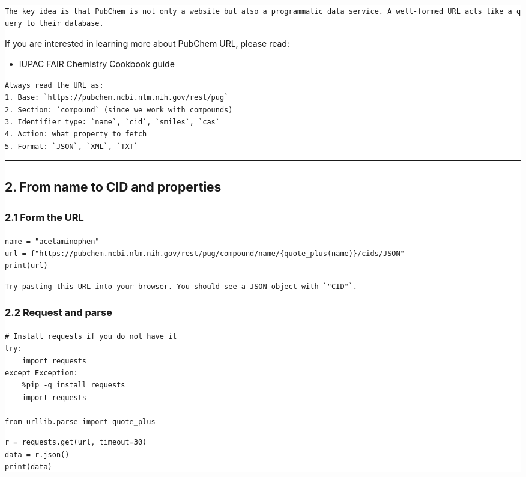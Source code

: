 


```{note}
The key idea is that PubChem is not only a website but also a programmatic data service. A well-formed URL acts like a query to their database.
```


If you are interested in learning more about PubChem URL, please read:
- [IUPAC FAIR Chemistry Cookbook guide](https://iupac.github.io/WFChemCookbook/datasources/pubchem_pugrest1.html)

```{note}
Always read the URL as:  
1. Base: `https://pubchem.ncbi.nlm.nih.gov/rest/pug`  
2. Section: `compound` (since we work with compounds)  
3. Identifier type: `name`, `cid`, `smiles`, `cas`  
4. Action: what property to fetch  
5. Format: `JSON`, `XML`, `TXT`  
```



---

## 2. From name to CID and properties

### 2.1 Form the URL

```{code-cell} ipython3
name = "acetaminophen"
url = f"https://pubchem.ncbi.nlm.nih.gov/rest/pug/compound/name/{quote_plus(name)}/cids/JSON"
print(url)
```
```{note}
Try pasting this URL into your browser. You should see a JSON object with `"CID"`.  
```

### 2.2 Request and parse

```{code-cell} ipython3
# Install requests if you do not have it
try:
    import requests
except Exception:
    %pip -q install requests
    import requests

from urllib.parse import quote_plus  
```


```{code-cell} ipython3
r = requests.get(url, timeout=30)
data = r.json()
print(data)
```
